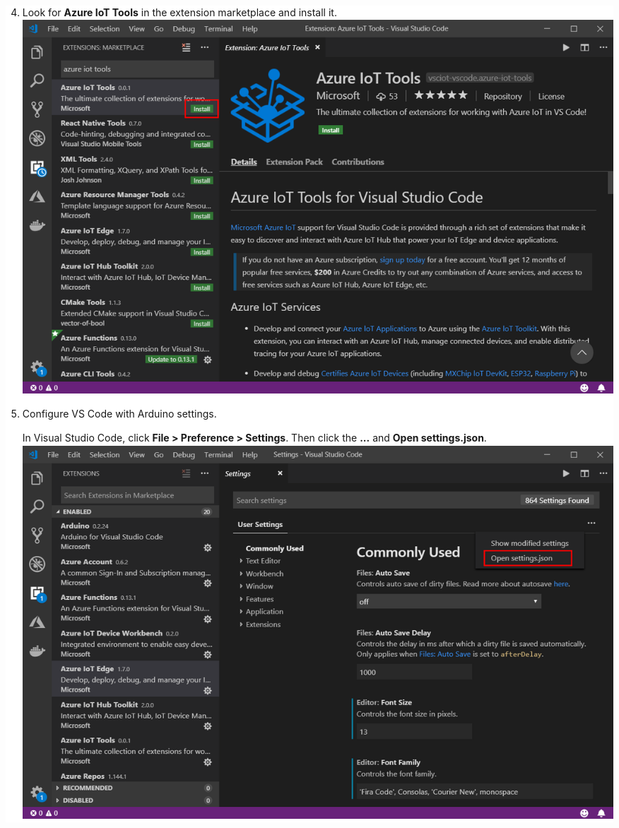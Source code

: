4. Look for **Azure IoT Tools** in the extension marketplace and install it.
    ![Install Azure IoT Tools](media/iot-hub-arduino-devkit-az3166-get-started/getting-started/install-azure-iot-tools.png)

5. Configure VS Code with Arduino settings.

    In Visual Studio Code, click **File > Preference > Settings**. Then click the **...** and **Open settings.json**.
    ![Install Azure IoT Tools](media/iot-hub-arduino-devkit-az3166-get-started/getting-started/user-settings-arduino.png)
    